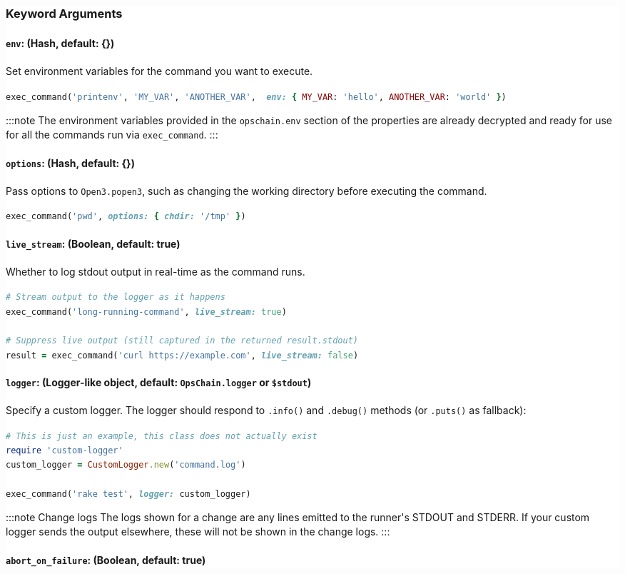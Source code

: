 ### Keyword Arguments

#### `env`: (Hash, default: \{\})

Set environment variables for the command you want to execute.

```ruby
exec_command('printenv', 'MY_VAR', 'ANOTHER_VAR',  env: { MY_VAR: 'hello', ANOTHER_VAR: 'world' })
```

:::note
The environment variables provided in the `opschain.env` section of the properties are already decrypted and ready for use for all the commands run via `exec_command`.
:::

#### `options`: (Hash, default: \{\})

Pass options to `Open3.popen3`, such as changing the working directory before executing the command.

```ruby
exec_command('pwd', options: { chdir: '/tmp' })
```

#### `live_stream`: (Boolean, default: true)

Whether to log stdout output in real-time as the command runs.

```ruby
# Stream output to the logger as it happens
exec_command('long-running-command', live_stream: true)

# Suppress live output (still captured in the returned result.stdout)
result = exec_command('curl https://example.com', live_stream: false)
```

#### `logger`: (Logger-like object, default: `OpsChain.logger` or `$stdout`)

Specify a custom logger. The logger should respond to `.info()` and `.debug()` methods (or `.puts()` as fallback):

```ruby
# This is just an example, this class does not actually exist
require 'custom-logger'
custom_logger = CustomLogger.new('command.log')

exec_command('rake test', logger: custom_logger)
```

:::note Change logs
The logs shown for a change are any lines emitted to the runner's STDOUT and STDERR. If your custom logger sends the output elsewhere, these will not be shown in the change logs.
:::

#### `abort_on_failure`: (Boolean, default: true)
